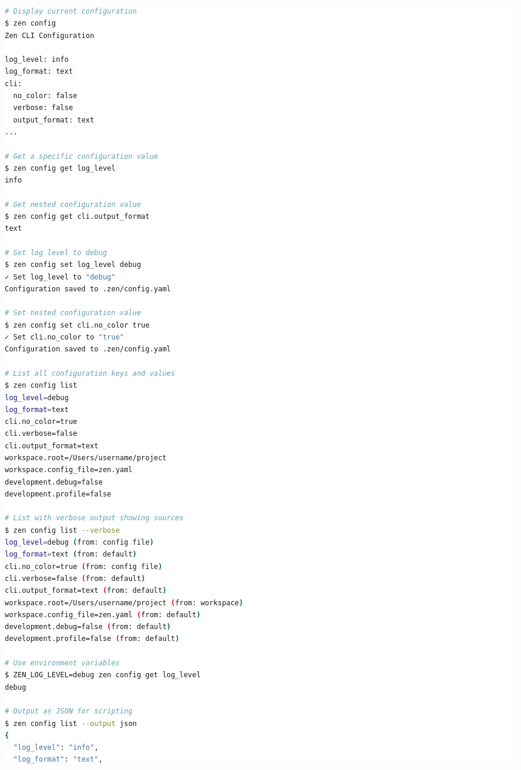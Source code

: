 ```bash
# Display current configuration
$ zen config
Zen CLI Configuration

log_level: info
log_format: text
cli:
  no_color: false
  verbose: false
  output_format: text
...

# Get a specific configuration value
$ zen config get log_level
info

# Get nested configuration value
$ zen config get cli.output_format
text

# Set log level to debug
$ zen config set log_level debug
✓ Set log_level to "debug"
Configuration saved to .zen/config.yaml

# Set nested configuration value
$ zen config set cli.no_color true
✓ Set cli.no_color to "true"
Configuration saved to .zen/config.yaml

# List all configuration keys and values
$ zen config list
log_level=debug
log_format=text
cli.no_color=true
cli.verbose=false
cli.output_format=text
workspace.root=/Users/username/project
workspace.config_file=zen.yaml
development.debug=false
development.profile=false

# List with verbose output showing sources
$ zen config list --verbose
log_level=debug (from: config file)
log_format=text (from: default)
cli.no_color=true (from: config file)
cli.verbose=false (from: default)
cli.output_format=text (from: default)
workspace.root=/Users/username/project (from: workspace)
workspace.config_file=zen.yaml (from: default)
development.debug=false (from: default)
development.profile=false (from: default)

# Use environment variables
$ ZEN_LOG_LEVEL=debug zen config get log_level
debug

# Output as JSON for scripting
$ zen config list --output json
{
  "log_level": "info",
  "log_format": "text",
```